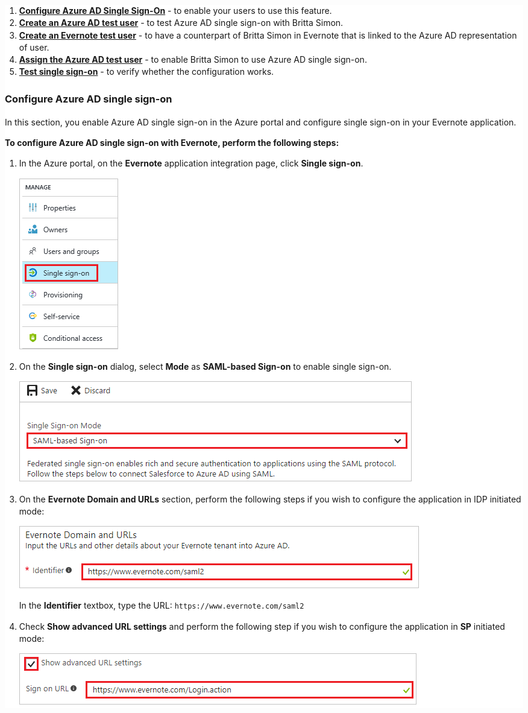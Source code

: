 1. **[Configure Azure AD Single Sign-On](#configure-azure-ad-single-sign-on)** - to enable your users to use this feature.
2. **[Create an Azure AD test user](#create-an-azure-ad-test-user)** - to test Azure AD single sign-on with Britta Simon.
3. **[Create an Evernote test user](#create-an-evernote-test-user)** - to have a counterpart of Britta Simon in Evernote that is linked to the Azure AD representation of user.
4. **[Assign the Azure AD test user](#assign-the-azure-ad-test-user)** - to enable Britta Simon to use Azure AD single sign-on.
5. **[Test single sign-on](#test-single-sign-on)** - to verify whether the configuration works.

### Configure Azure AD single sign-on

In this section, you enable Azure AD single sign-on in the Azure portal and configure single sign-on in your Evernote application.

**To configure Azure AD single sign-on with Evernote, perform the following steps:**

1. In the Azure portal, on the **Evernote** application integration page, click **Single sign-on**.

    ![Configure single sign-on link][4]

2. On the **Single sign-on** dialog, select **Mode** as **SAML-based Sign-on** to enable single sign-on.
 
    ![Single sign-on dialog box](./media/active-directory-saas-evernote-tutorial/tutorial_evernote_samlbase.png)

3. On the **Evernote Domain and URLs** section, perform the following steps if you wish to configure the application in IDP initiated mode:

    ![Evernote Domain and URLs single sign-on information](./media/active-directory-saas-evernote-tutorial/tutorial_evernote_url.png)

    In the **Identifier** textbox, type the URL: `https://www.evernote.com/saml2`

4. Check **Show advanced URL settings** and perform the following step if you wish to configure the application in **SP** initiated mode:

    ![Evernote Domain and URLs single sign-on information](./media/active-directory-saas-evernote-tutorial/tutorial_evernote_url1.png)


[1]: ./media/active-directory-saas-evernote-tutorial/tutorial_general_01.png
[2]: ./media/active-directory-saas-evernote-tutorial/tutorial_general_02.png
[3]: ./media/active-directory-saas-evernote-tutorial/tutorial_general_03.png
[4]: ./media/active-directory-saas-evernote-tutorial/tutorial_general_04.png
[100]: ./media/active-directory-saas-evernote-tutorial/tutorial_general_100.png
[200]: ./media/active-directory-saas-evernote-tutorial/tutorial_general_200.png
[201]: ./media/active-directory-saas-evernote-tutorial/tutorial_general_201.png
[202]: ./media/active-directory-saas-evernote-tutorial/tutorial_general_202.png
[203]: ./media/active-directory-saas-evernote-tutorial/tutorial_general_203.png